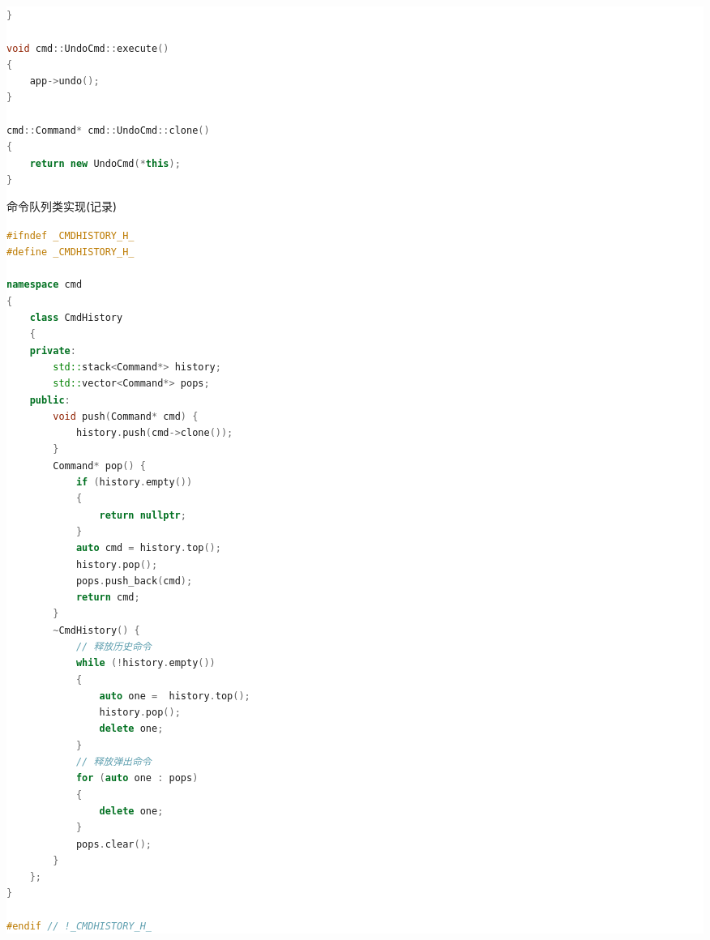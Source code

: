 ```C++
}

void cmd::UndoCmd::execute()
{
    app->undo();
}

cmd::Command* cmd::UndoCmd::clone()
{
    return new UndoCmd(*this);
}
```

命令队列类实现(记录)

```C++
#ifndef _CMDHISTORY_H_
#define _CMDHISTORY_H_

namespace cmd
{
    class CmdHistory
    {
    private:
        std::stack<Command*> history;
        std::vector<Command*> pops;
    public:
        void push(Command* cmd) {
            history.push(cmd->clone());
        }
        Command* pop() {
            if (history.empty())
            {
                return nullptr;
            }
            auto cmd = history.top();
            history.pop();
            pops.push_back(cmd);
            return cmd;
        }
        ~CmdHistory() {
            // 释放历史命令
            while (!history.empty())
            {
                auto one =  history.top();
                history.pop();
                delete one;
            }
            // 释放弹出命令
            for (auto one : pops)
            {
                delete one;
            }
            pops.clear();
        }
    };
}

#endif // !_CMDHISTORY_H_
```
